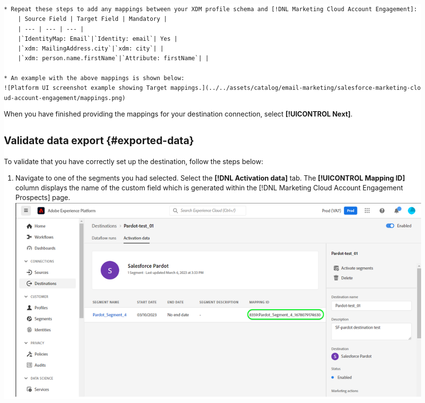     * Repeat these steps to add any mappings between your XDM profile schema and [!DNL Marketing Cloud Account Engagement]:
        | Source Field | Target Field | Mandatory |
        | --- | --- | --- |
        |`IdentityMap: Email`|`Identity: email`| Yes |
        |`xdm: MailingAddress.city`|`xdm: city`| |
        |`xdm: person.name.firstName`|`Attribute: firstName`| |

    * An example with the above mappings is shown below:
    ![Platform UI screenshot example showing Target mappings.](../../assets/catalog/email-marketing/salesforce-marketing-cloud-account-engagement/mappings.png)

When you have finished providing the mappings for your destination connection, select **[!UICONTROL Next]**.

## Validate data export {#exported-data}

To validate that you have correctly set up the destination, follow the steps below:

1. Navigate to one of the segments you had selected. Select the **[!DNL Activation data]** tab. The **[!UICONTROL Mapping ID]** column displays the name of the custom field which is generated within the [!DNL Marketing Cloud Account Engagement Prospects] page.
![Platform UI screenshot example showing the Mapping ID for a selected segment.](../../assets/catalog/email-marketing/salesforce-marketing-cloud-account-engagement/selected-segment-mapping-id.png)
